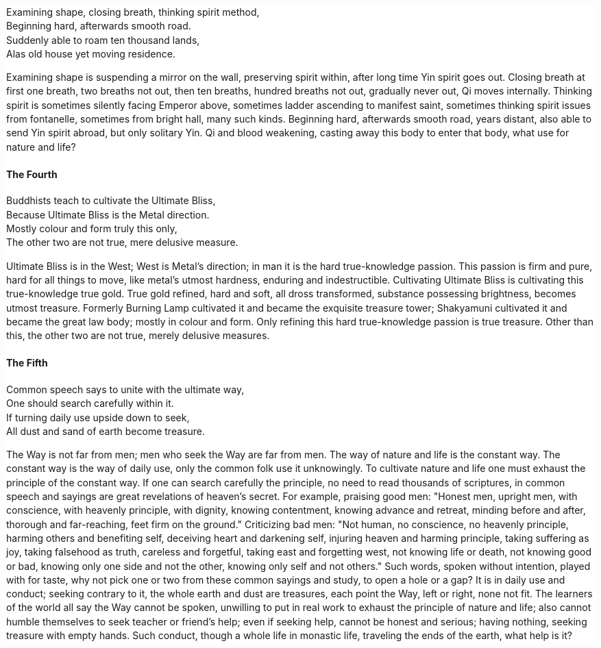 Examining shape, closing breath, thinking spirit method,  
Beginning hard, afterwards smooth road.  
Suddenly able to roam ten thousand lands,  
Alas old house yet moving residence.

Examining shape is suspending a mirror on the wall, preserving spirit within, after long time Yin spirit goes out. Closing breath at first one breath, two breaths not out, then ten breaths, hundred breaths not out, gradually never out, Qi moves internally. Thinking spirit is sometimes silently facing Emperor above, sometimes ladder ascending to manifest saint, sometimes thinking spirit issues from fontanelle, sometimes from bright hall, many such kinds. Beginning hard, afterwards smooth road, years distant, also able to send Yin spirit abroad, but only solitary Yin. Qi and blood weakening, casting away this body to enter that body, what use for nature and life?

#### The Fourth

Buddhists teach to cultivate the Ultimate Bliss,  
Because Ultimate Bliss is the Metal direction.  
Mostly colour and form truly this only,  
The other two are not true, mere delusive measure.

Ultimate Bliss is in the West; West is Metal’s direction; in man it is the hard true-knowledge passion. This passion is firm and pure, hard for all things to move, like metal’s utmost hardness, enduring and indestructible. Cultivating Ultimate Bliss is cultivating this true-knowledge true gold. True gold refined, hard and soft, all dross transformed, substance possessing brightness, becomes utmost treasure. Formerly Burning Lamp cultivated it and became the exquisite treasure tower; Shakyamuni cultivated it and became the great law body; mostly in colour and form. Only refining this hard true-knowledge passion is true treasure. Other than this, the other two are not true, merely delusive measures.

#### The Fifth

Common speech says to unite with the ultimate way,  
One should search carefully within it.  
If turning daily use upside down to seek,  
All dust and sand of earth become treasure.

The Way is not far from men; men who seek the Way are far from men. The way of nature and life is the constant way. The constant way is the way of daily use, only the common folk use it unknowingly. To cultivate nature and life one must exhaust the principle of the constant way. If one can search carefully the principle, no need to read thousands of scriptures, in common speech and sayings are great revelations of heaven’s secret. For example, praising good men: "Honest men, upright men, with conscience, with heavenly principle, with dignity, knowing contentment, knowing advance and retreat, minding before and after, thorough and far-reaching, feet firm on the ground." Criticizing bad men: "Not human, no conscience, no heavenly principle, harming others and benefiting self, deceiving heart and darkening self, injuring heaven and harming principle, taking suffering as joy, taking falsehood as truth, careless and forgetful, taking east and forgetting west, not knowing life or death, not knowing good or bad, knowing only one side and not the other, knowing only self and not others." Such words, spoken without intention, played with for taste, why not pick one or two from these common sayings and study, to open a hole or a gap? It is in daily use and conduct; seeking contrary to it, the whole earth and dust are treasures, each point the Way, left or right, none not fit. The learners of the world all say the Way cannot be spoken, unwilling to put in real work to exhaust the principle of nature and life; also cannot humble themselves to seek teacher or friend’s help; even if seeking help, cannot be honest and serious; having nothing, seeking treasure with empty hands. Such conduct, though a whole life in monastic life, traveling the ends of the earth, what help is it?

